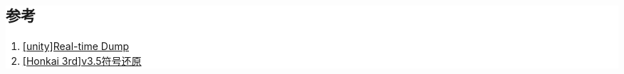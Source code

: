 
## 参考

1.  [[unity]Real-time Dump](https://floe-ice.cn/archives/502)
2.  [[Honkai 3rd]v3.5符号还原](https://blog.palug.cn/2376.html)

